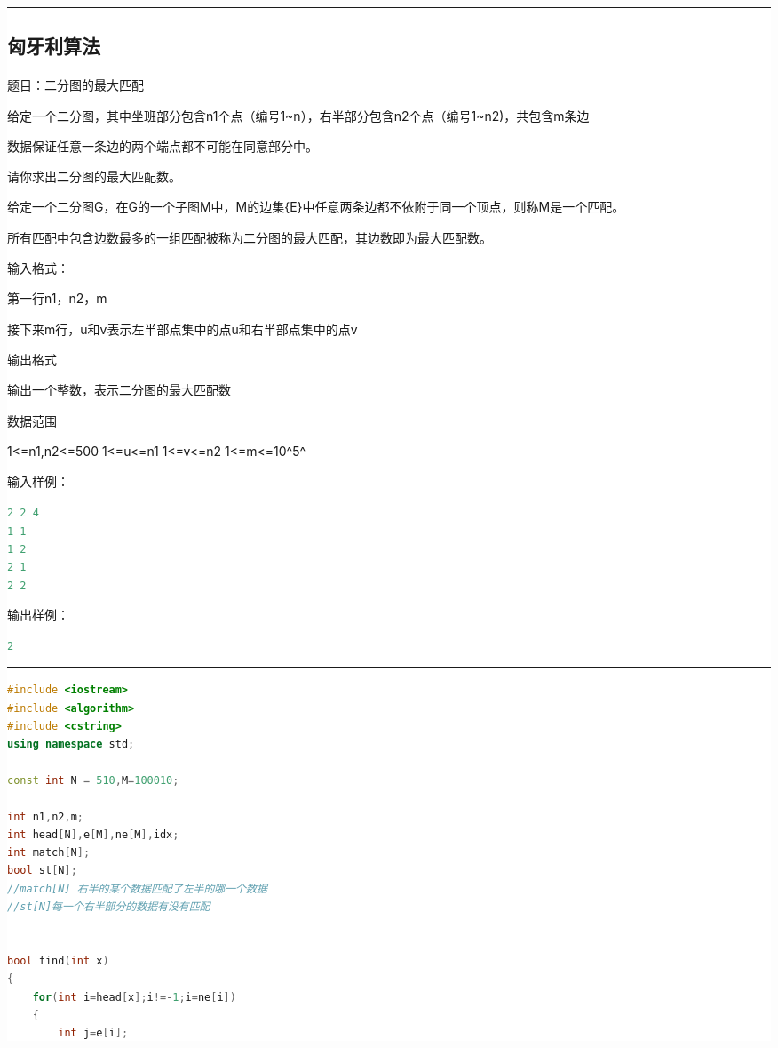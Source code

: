 ----

## 匈牙利算法

题目：二分图的最大匹配

给定一个二分图，其中坐班部分包含n1个点（编号1\~n），右半部分包含n2个点（编号1\~n2)，共包含m条边

数据保证任意一条边的两个端点都不可能在同意部分中。

请你求出二分图的最大匹配数。

给定一个二分图G，在G的一个子图M中，M的边集{E}中任意两条边都不依附于同一个顶点，则称M是一个匹配。

所有匹配中包含边数最多的一组匹配被称为二分图的最大匹配，其边数即为最大匹配数。

输入格式：

第一行n1，n2，m

接下来m行，u和v表示左半部点集中的点u和右半部点集中的点v

输出格式

输出一个整数，表示二分图的最大匹配数

数据范围

1<=n1,n2<=500
1<=u<=n1
1<=v<=n2
1<=m<=10^5^

输入样例：

```cpp
2 2 4
1 1
1 2
2 1
2 2
```

输出样例：

```cpp
2
```

----

```cpp
#include <iostream>
#include <algorithm>
#include <cstring>
using namespace std;

const int N = 510,M=100010;

int n1,n2,m;
int head[N],e[M],ne[M],idx;
int match[N];
bool st[N];
//match[N] 右半的某个数据匹配了左半的哪一个数据
//st[N]每一个右半部分的数据有没有匹配 

 
bool find(int x)
{
	for(int i=head[x];i!=-1;i=ne[i])
	{
		int j=e[i];
```